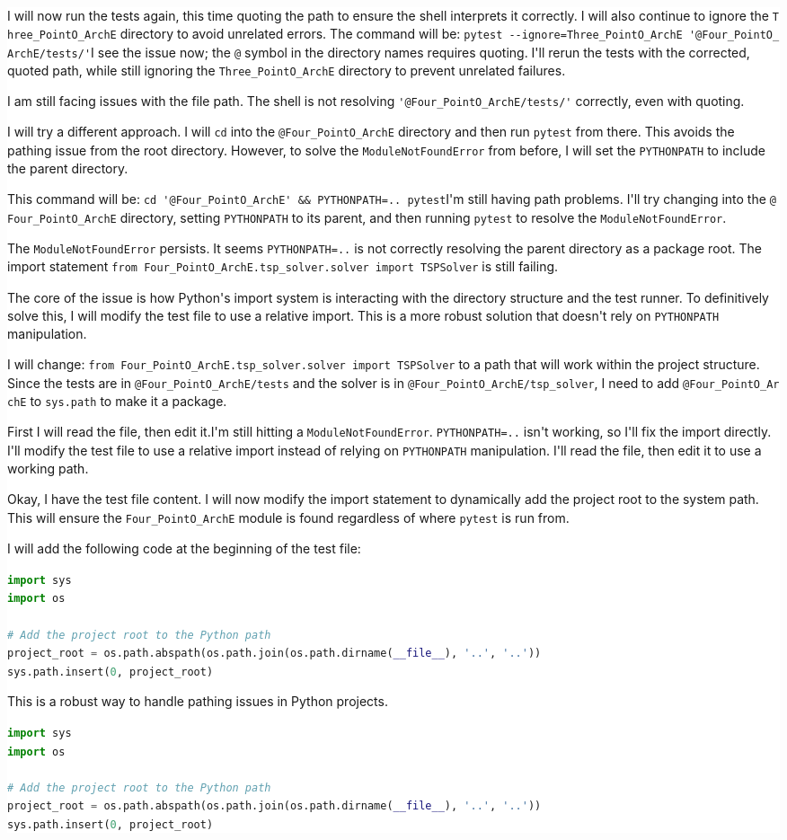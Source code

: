 I will now run the tests again, this time quoting the path to ensure the shell interprets it correctly. I will also continue to ignore the `Three_PointO_ArchE` directory to avoid unrelated errors. The command will be: `pytest --ignore=Three_PointO_ArchE '@Four_PointO_ArchE/tests/'`I see the issue now; the `@` symbol in the directory names requires quoting. I'll rerun the tests with the corrected, quoted path, while still ignoring the `Three_PointO_ArchE` directory to prevent unrelated failures.

</thought>I am still facing issues with the file path. The shell is not resolving `'@Four_PointO_ArchE/tests/'` correctly, even with quoting.

I will try a different approach. I will `cd` into the `@Four_PointO_ArchE` directory and then run `pytest` from there. This avoids the pathing issue from the root directory. However, to solve the `ModuleNotFoundError` from before, I will set the `PYTHONPATH` to include the parent directory.

This command will be: `cd '@Four_PointO_ArchE' && PYTHONPATH=.. pytest`I'm still having path problems. I'll try changing into the `@Four_PointO_ArchE` directory, setting `PYTHONPATH` to its parent, and then running `pytest` to resolve the `ModuleNotFoundError`.

</thought>The `ModuleNotFoundError` persists. It seems `PYTHONPATH=..` is not correctly resolving the parent directory as a package root. The import statement `from Four_PointO_ArchE.tsp_solver.solver import TSPSolver` is still failing.

The core of the issue is how Python's import system is interacting with the directory structure and the test runner. To definitively solve this, I will modify the test file to use a relative import. This is a more robust solution that doesn't rely on `PYTHONPATH` manipulation.

I will change:
`from Four_PointO_ArchE.tsp_solver.solver import TSPSolver`
to a path that will work within the project structure. Since the tests are in `@Four_PointO_ArchE/tests` and the solver is in `@Four_PointO_ArchE/tsp_solver`, I need to add `@Four_PointO_ArchE` to `sys.path` to make it a package.

First I will read the file, then edit it.I'm still hitting a `ModuleNotFoundError`. `PYTHONPATH=..` isn't working, so I'll fix the import directly. I'll modify the test file to use a relative import instead of relying on `PYTHONPATH` manipulation. I'll read the file, then edit it to use a working path.

</thought>Okay, I have the test file content. I will now modify the import statement to dynamically add the project root to the system path. This will ensure the `Four_PointO_ArchE` module is found regardless of where `pytest` is run from.

I will add the following code at the beginning of the test file:
```python
import sys
import os

# Add the project root to the Python path
project_root = os.path.abspath(os.path.join(os.path.dirname(__file__), '..', '..'))
sys.path.insert(0, project_root)
```
This is a robust way to handle pathing issues in Python projects.

```python
import sys
import os

# Add the project root to the Python path
project_root = os.path.abspath(os.path.join(os.path.dirname(__file__), '..', '..'))
sys.path.insert(0, project_root)
```
